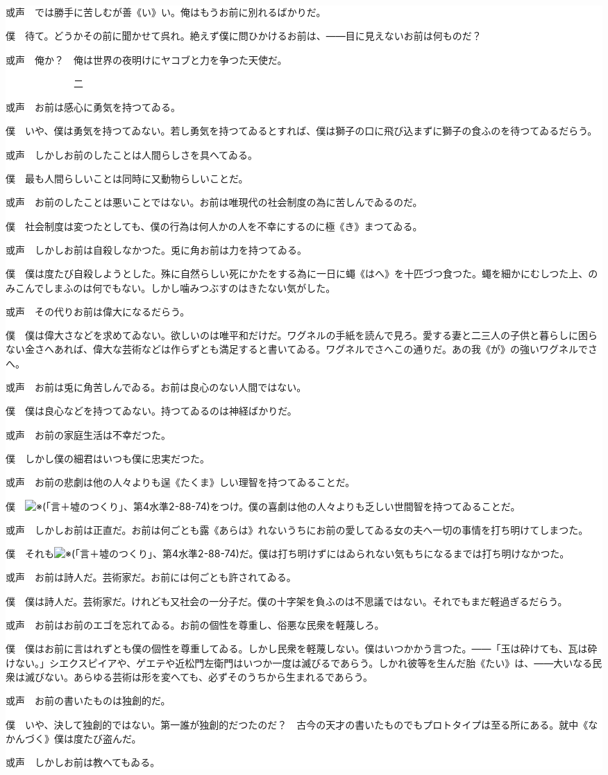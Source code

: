 或声　では勝手に苦しむが善《い》い。俺はもうお前に別れるばかりだ。

僕　待て。どうかその前に聞かせて呉れ。絶えず僕に問ひかけるお前は、――目に見えないお前は何ものだ？

或声　俺か？　俺は世界の夜明けにヤコブと力を争つた天使だ。



　　　　　　　二



或声　お前は感心に勇気を持つてゐる。

僕　いや、僕は勇気を持つてゐない。若し勇気を持つてゐるとすれば、僕は獅子の口に飛び込まずに獅子の食ふのを待つてゐるだらう。

或声　しかしお前のしたことは人間らしさを具へてゐる。

僕　最も人間らしいことは同時に又動物らしいことだ。

或声　お前のしたことは悪いことではない。お前は唯現代の社会制度の為に苦しんでゐるのだ。

僕　社会制度は変つたとしても、僕の行為は何人かの人を不幸にするのに極《き》まつてゐる。

或声　しかしお前は自殺しなかつた。兎に角お前は力を持つてゐる。

僕　僕は度たび自殺しようとした。殊に自然らしい死にかたをする為に一日に蠅《はへ》を十匹づつ食つた。蠅を細かにむしつた上、のみこんでしまふのは何でもない。しかし噛みつぶすのはきたない気がした。

或声　その代りお前は偉大になるだらう。

僕　僕は偉大さなどを求めてゐない。欲しいのは唯平和だけだ。ワグネルの手紙を読んで見ろ。愛する妻と二三人の子供と暮らしに困らない金さへあれば、偉大な芸術などは作らずとも満足すると書いてゐる。ワグネルでさへこの通りだ。あの我《が》の強いワグネルでさへ。

或声　お前は兎に角苦しんでゐる。お前は良心のない人間ではない。

僕　僕は良心などを持つてゐない。持つてゐるのは神経ばかりだ。

或声　お前の家庭生活は不幸だつた。

僕　しかし僕の細君はいつも僕に忠実だつた。

或声　お前の悲劇は他の人々よりも逞《たくま》しい理智を持つてゐることだ。

僕　![※(「言＋墟のつくり」、第4水準2-88-74)](https://www.aozora.gr.jp/cards/000879/files/../../../gaiji/2-88/2-88-74.png)をつけ。僕の喜劇は他の人々よりも乏しい世間智を持つてゐることだ。

或声　しかしお前は正直だ。お前は何ごとも露《あらは》れないうちにお前の愛してゐる女の夫へ一切の事情を打ち明けてしまつた。

僕　それも![※(「言＋墟のつくり」、第4水準2-88-74)](https://www.aozora.gr.jp/cards/000879/files/../../../gaiji/2-88/2-88-74.png)だ。僕は打ち明けずにはゐられない気もちになるまでは打ち明けなかつた。

或声　お前は詩人だ。芸術家だ。お前には何ごとも許されてゐる。

僕　僕は詩人だ。芸術家だ。けれども又社会の一分子だ。僕の十字架を負ふのは不思議ではない。それでもまだ軽過ぎるだらう。

或声　お前はお前のエゴを忘れてゐる。お前の個性を尊重し、俗悪な民衆を軽蔑しろ。

僕　僕はお前に言はれずとも僕の個性を尊重してゐる。しかし民衆を軽蔑しない。僕はいつかかう言つた。――「玉は砕けても、瓦は砕けない。」シエクスピイアや、ゲエテや近松門左衛門はいつか一度は滅びるであらう。しかれ彼等を生んだ胎《たい》は、――大いなる民衆は滅びない。あらゆる芸術は形を変へても、必ずそのうちから生まれるであらう。

或声　お前の書いたものは独創的だ。

僕　いや、決して独創的ではない。第一誰が独創的だつたのだ？　古今の天才の書いたものでもプロトタイプは至る所にある。就中《なかんづく》僕は度たび盗んだ。

或声　しかしお前は教へてもゐる。

